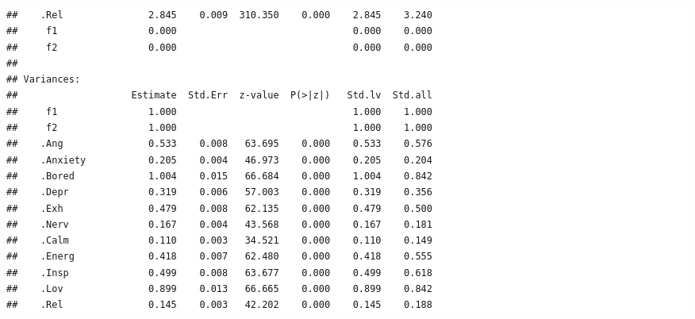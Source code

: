     ##    .Rel               2.845    0.009  310.350    0.000    2.845    3.240
    ##     f1                0.000                               0.000    0.000
    ##     f2                0.000                               0.000    0.000
    ## 
    ## Variances:
    ##                    Estimate  Std.Err  z-value  P(>|z|)   Std.lv  Std.all
    ##     f1                1.000                               1.000    1.000
    ##     f2                1.000                               1.000    1.000
    ##    .Ang               0.533    0.008   63.695    0.000    0.533    0.576
    ##    .Anxiety           0.205    0.004   46.973    0.000    0.205    0.204
    ##    .Bored             1.004    0.015   66.684    0.000    1.004    0.842
    ##    .Depr              0.319    0.006   57.003    0.000    0.319    0.356
    ##    .Exh               0.479    0.008   62.135    0.000    0.479    0.500
    ##    .Nerv              0.167    0.004   43.568    0.000    0.167    0.181
    ##    .Calm              0.110    0.003   34.521    0.000    0.110    0.149
    ##    .Energ             0.418    0.007   62.480    0.000    0.418    0.555
    ##    .Insp              0.499    0.008   63.677    0.000    0.499    0.618
    ##    .Lov               0.899    0.013   66.665    0.000    0.899    0.842
    ##    .Rel               0.145    0.003   42.202    0.000    0.145    0.188
